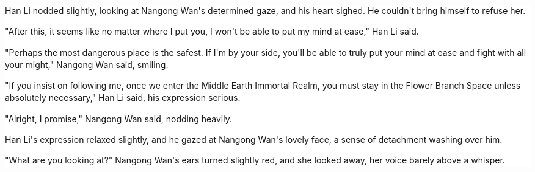 Han Li nodded slightly, looking at Nangong Wan's determined gaze, and his heart sighed. He couldn't bring himself to refuse her.

"After this, it seems like no matter where I put you, I won't be able to put my mind at ease," Han Li said.

"Perhaps the most dangerous place is the safest. If I'm by your side, you'll be able to truly put your mind at ease and fight with all your might," Nangong Wan said, smiling.

"If you insist on following me, once we enter the Middle Earth Immortal Realm, you must stay in the Flower Branch Space unless absolutely necessary," Han Li said, his expression serious.

"Alright, I promise," Nangong Wan said, nodding heavily.

Han Li's expression relaxed slightly, and he gazed at Nangong Wan's lovely face, a sense of detachment washing over him.

"What are you looking at?" Nangong Wan's ears turned slightly red, and she looked away, her voice barely above a whisper.